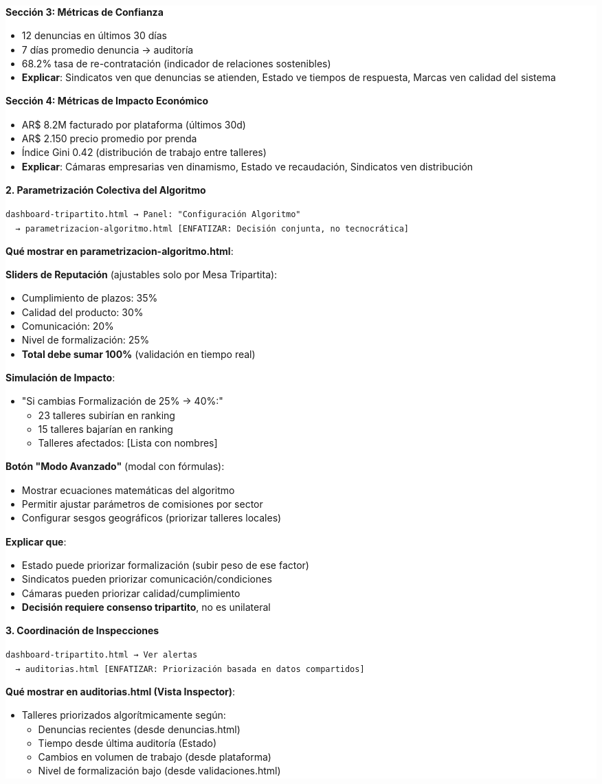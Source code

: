 **Sección 3: Métricas de Confianza**
- 12 denuncias en últimos 30 días
- 7 días promedio denuncia → auditoría
- 68.2% tasa de re-contratación (indicador de relaciones sostenibles)
- **Explicar**: Sindicatos ven que denuncias se atienden, Estado ve tiempos de respuesta, Marcas ven calidad del sistema

**Sección 4: Métricas de Impacto Económico**
- AR$ 8.2M facturado por plataforma (últimos 30d)
- AR$ 2.150 precio promedio por prenda
- Índice Gini 0.42 (distribución de trabajo entre talleres)
- **Explicar**: Cámaras empresarias ven dinamismo, Estado ve recaudación, Sindicatos ven distribución

**2. Parametrización Colectiva del Algoritmo**
```
dashboard-tripartito.html → Panel: "Configuración Algoritmo"
  → parametrizacion-algoritmo.html [ENFATIZAR: Decisión conjunta, no tecnocrática]
```

**Qué mostrar en parametrizacion-algoritmo.html**:

**Sliders de Reputación** (ajustables solo por Mesa Tripartita):
- Cumplimiento de plazos: 35%
- Calidad del producto: 30%
- Comunicación: 20%
- Nivel de formalización: 25%
- **Total debe sumar 100%** (validación en tiempo real)

**Simulación de Impacto**:
- "Si cambias Formalización de 25% → 40%:"
  - 23 talleres subirían en ranking
  - 15 talleres bajarían en ranking
  - Talleres afectados: [Lista con nombres]

**Botón "Modo Avanzado"** (modal con fórmulas):
- Mostrar ecuaciones matemáticas del algoritmo
- Permitir ajustar parámetros de comisiones por sector
- Configurar sesgos geográficos (priorizar talleres locales)

**Explicar que**:
- Estado puede priorizar formalización (subir peso de ese factor)
- Sindicatos pueden priorizar comunicación/condiciones
- Cámaras pueden priorizar calidad/cumplimiento
- **Decisión requiere consenso tripartito**, no es unilateral

**3. Coordinación de Inspecciones**
```
dashboard-tripartito.html → Ver alertas
  → auditorias.html [ENFATIZAR: Priorización basada en datos compartidos]
```

**Qué mostrar en auditorias.html (Vista Inspector)**:
- Talleres priorizados algorítmicamente según:
  - Denuncias recientes (desde denuncias.html)
  - Tiempo desde última auditoría (Estado)
  - Cambios en volumen de trabajo (desde plataforma)
  - Nivel de formalización bajo (desde validaciones.html)
